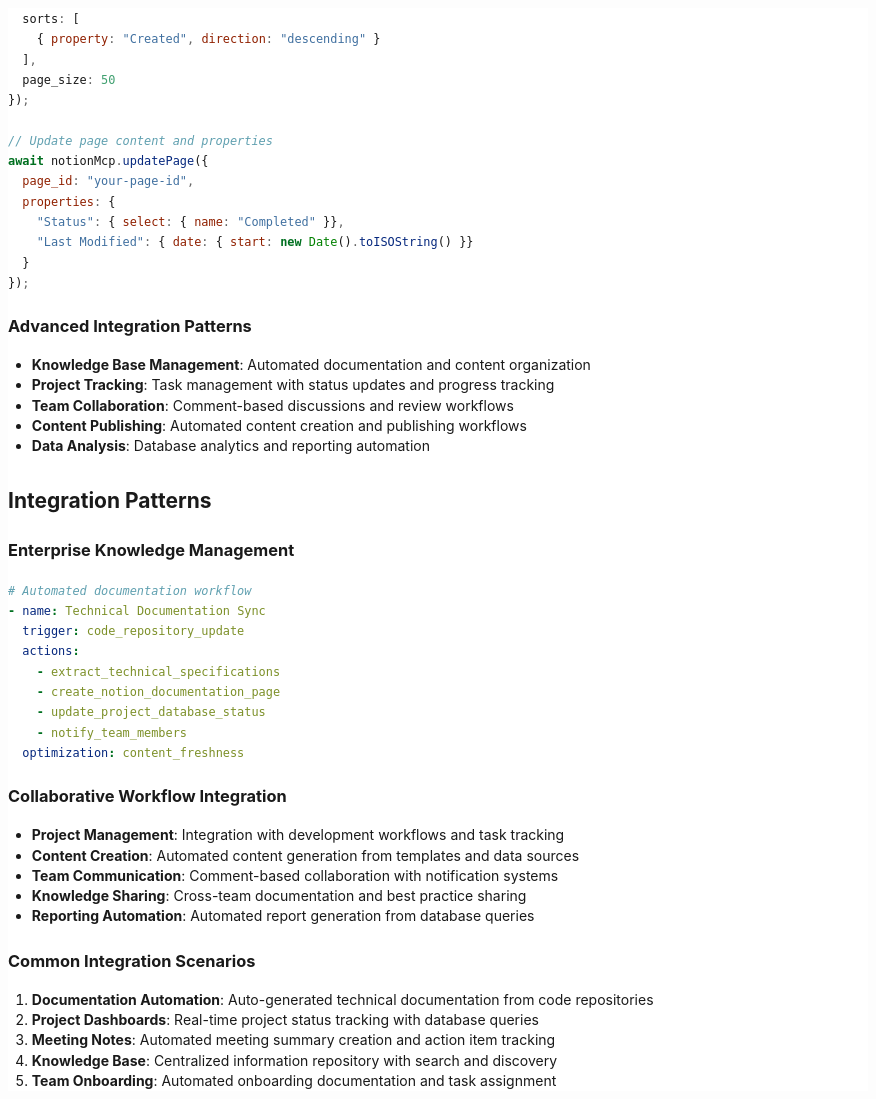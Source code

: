 ```javascript
  sorts: [
    { property: "Created", direction: "descending" }
  ],
  page_size: 50
});

// Update page content and properties
await notionMcp.updatePage({
  page_id: "your-page-id",
  properties: {
    "Status": { select: { name: "Completed" }},
    "Last Modified": { date: { start: new Date().toISOString() }}
  }
});
```

### Advanced Integration Patterns
- **Knowledge Base Management**: Automated documentation and content organization
- **Project Tracking**: Task management with status updates and progress tracking
- **Team Collaboration**: Comment-based discussions and review workflows
- **Content Publishing**: Automated content creation and publishing workflows
- **Data Analysis**: Database analytics and reporting automation

## Integration Patterns

### Enterprise Knowledge Management
```yaml
# Automated documentation workflow
- name: Technical Documentation Sync
  trigger: code_repository_update
  actions:
    - extract_technical_specifications
    - create_notion_documentation_page
    - update_project_database_status
    - notify_team_members
  optimization: content_freshness
```

### Collaborative Workflow Integration
- **Project Management**: Integration with development workflows and task tracking
- **Content Creation**: Automated content generation from templates and data sources
- **Team Communication**: Comment-based collaboration with notification systems
- **Knowledge Sharing**: Cross-team documentation and best practice sharing
- **Reporting Automation**: Automated report generation from database queries

### Common Integration Scenarios
1. **Documentation Automation**: Auto-generated technical documentation from code repositories
2. **Project Dashboards**: Real-time project status tracking with database queries
3. **Meeting Notes**: Automated meeting summary creation and action item tracking
4. **Knowledge Base**: Centralized information repository with search and discovery
5. **Team Onboarding**: Automated onboarding documentation and task assignment
